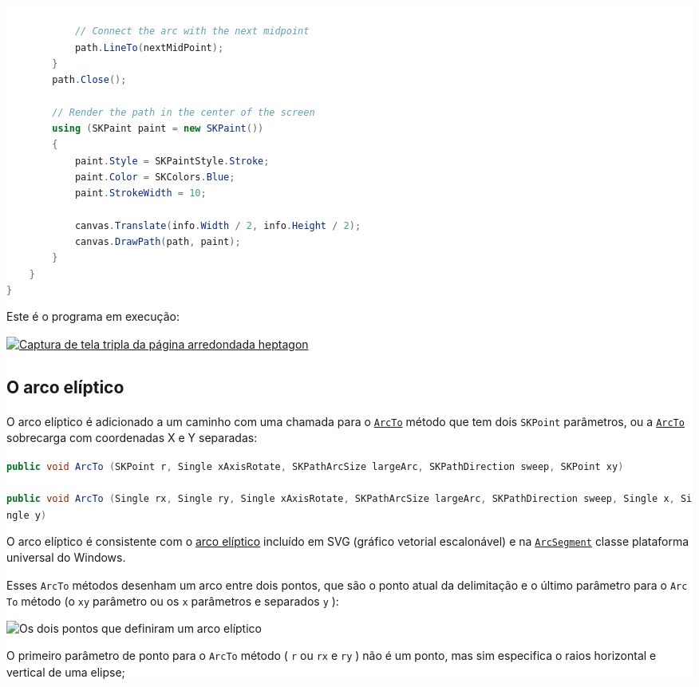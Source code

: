 ```csharp

            // Connect the arc with the next midpoint
            path.LineTo(nextMidPoint);
        }
        path.Close();

        // Render the path in the center of the screen
        using (SKPaint paint = new SKPaint())
        {
            paint.Style = SKPaintStyle.Stroke;
            paint.Color = SKColors.Blue;
            paint.StrokeWidth = 10;

            canvas.Translate(info.Width / 2, info.Height / 2);
            canvas.DrawPath(path, paint);
        }
    }
}

```

Este é o programa em execução:

[![Captura de tela tripla da página arredondada heptagon](arcs-images/roundedheptagon-small.png)](arcs-images/roundedheptagon-large.png#lightbox)

## <a name="the-elliptical-arc"></a>O arco elíptico

O arco elíptico é adicionado a um caminho com uma chamada para o [`ArcTo`](xref:SkiaSharp.SKPath.ArcTo(SkiaSharp.SKPoint,System.Single,SkiaSharp.SKPathArcSize,SkiaSharp.SKPathDirection,SkiaSharp.SKPoint)) método que tem dois `SKPoint` parâmetros, ou a [`ArcTo`](xref:SkiaSharp.SKPath.ArcTo(System.Single,System.Single,System.Single,SkiaSharp.SKPathArcSize,SkiaSharp.SKPathDirection,System.Single,System.Single)) sobrecarga com coordenadas X e Y separadas:

```csharp
public void ArcTo (SKPoint r, Single xAxisRotate, SKPathArcSize largeArc, SKPathDirection sweep, SKPoint xy)

public void ArcTo (Single rx, Single ry, Single xAxisRotate, SKPathArcSize largeArc, SKPathDirection sweep, Single x, Single y)
```

O arco elíptico é consistente com o [arco elíptico](https://www.w3.org/TR/SVG11/paths.html#PathDataEllipticalArcCommands) incluído em SVG (gráfico vetorial escalonável) e na [`ArcSegment`](/uwp/api/Windows.UI.Xaml.Media.ArcSegment/) classe plataforma universal do Windows.

Esses `ArcTo` métodos desenham um arco entre dois pontos, que são o ponto atual da delimitação e o último parâmetro para o `ArcTo` método (o `xy` parâmetro ou os `x` parâmetros e separados `y` ):

![Os dois pontos que definiram um arco elíptico](arcs-images/ellipticalarcpoints.png)

O primeiro parâmetro de ponto para o `ArcTo` método ( `r` ou `rx` e `ry` ) não é um ponto, mas sim especifica o raios horizontal e vertical de uma elipse;
